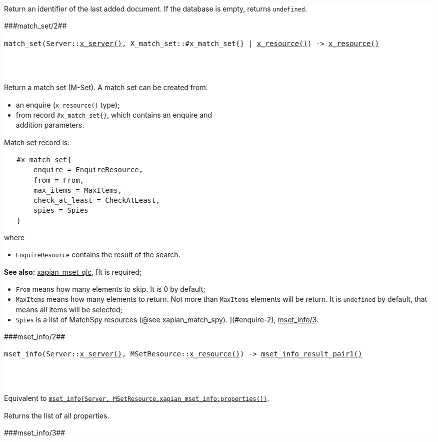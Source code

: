 Return an identifier of the last added document.
If the database is empty, returns `undefined`.<a name="match_set-2"></a>

###match_set/2##




<pre>match_set(Server::<a href="#type-x_server">x_server()</a>, X_match_set::#x_match_set{} | <a href="#type-x_resource">x_resource()</a>) -> <a href="#type-x_resource">x_resource()</a></pre>
<br></br>






Return a match set (M-Set).
A match set can be created from:
* an enquire (`x_resource()` type);
* from record `#x_match_set{}`, which contains an enquire and    
addition parameters.



Match set record is:

<pre>   #x_match_set{
       enquire = EnquireResource,
       from = From,
       max_items = MaxItems,
       check_at_least = CheckAtLeast,
       spies = Spies
   }</pre>

where
* `EnquireResource` contains the result of the search.

__See also:__ [xapian_mset_qlc](xapian_mset_qlc.md), [It is required;
* `From` means how many elements to skip. It is 0 by default;
* `MaxItems` means how many elements to return.
Not more than `MaxItems` elements will be return.
It is `undefined` by default,
that means all items will be selected;
* `Spies` is a list of MatchSpy resources (@see xapian_match_spy).
](#enquire-2), [mset_info/3](#mset_info-3).<a name="mset_info-2"></a>

###mset_info/2##




<pre>mset_info(Server::<a href="#type-x_server">x_server()</a>, MSetResource::<a href="#type-x_resource">x_resource()</a>) -> <a href="#type-mset_info_result_pair1">mset_info_result_pair1()</a></pre>
<br></br>




Equivalent to [`mset_info(Server, MSetResource,xapian_mset_info:properties())`](#mset_info-3).

Returns the list of all properties.<a name="mset_info-3"></a>

###mset_info/3##
